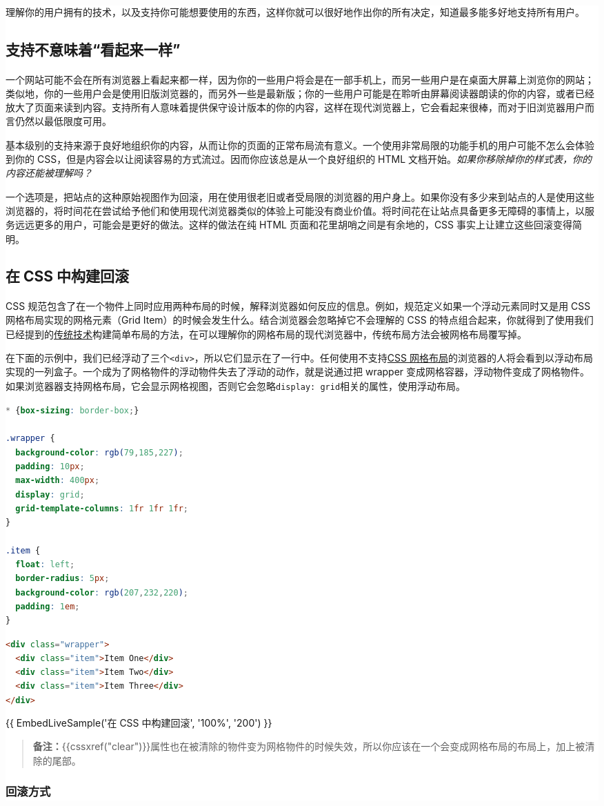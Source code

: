 理解你的用户拥有的技术，以及支持你可能想要使用的东西，这样你就可以很好地作出你的所有决定，知道最多能多好地支持所有用户。

## 支持不意味着“看起来一样”

一个网站可能不会在所有浏览器上看起来都一样，因为你的一些用户将会是在一部手机上，而另一些用户是在桌面大屏幕上浏览你的网站；类似地，你的一些用户会是使用旧版浏览器的，而另外一些是最新版；你的一些用户可能是在聆听由屏幕阅读器朗读的你的内容，或者已经放大了页面来读到内容。支持所有人意味着提供保守设计版本的你的内容，这样在现代浏览器上，它会看起来很棒，而对于旧浏览器用户而言仍然以最低限度可用。

基本级别的支持来源于良好地组织你的内容，从而让你的页面的正常布局流有意义。一个使用非常局限的功能手机的用户可能不怎么会体验到你的 CSS，但是内容会以让阅读容易的方式流过。因而你应该总是从一个良好组织的 HTML 文档开始。_如果你移除掉你的样式表，你的内容还能被理解吗？_

一个选项是，把站点的这种原始视图作为回滚，用在使用很老旧或者受局限的浏览器的用户身上。如果你没有多少来到站点的人是使用这些浏览器的，将时间花在尝试给予他们和使用现代浏览器类似的体验上可能没有商业价值。将时间花在让站点具备更多无障碍的事情上，以服务远远更多的用户，可能会是更好的做法。这样的做法在纯 HTML 页面和花里胡哨之间是有余地的，CSS 事实上让建立这些回滚变得简明。

## 在 CSS 中构建回滚

CSS 规范包含了在一个物件上同时应用两种布局的时候，解释浏览器如何反应的信息。例如，规范定义如果一个浮动元素同时又是用 CSS 网格布局实现的网格元素（Grid Item）的时候会发生什么。结合浏览器会忽略掉它不会理解的 CSS 的特点组合起来，你就得到了使用我们已经提到的[传统技术](/zh-CN/docs/Learn/CSS/CSS_layout/Legacy_Layout_Methods)构建简单布局的方法，在可以理解你的网格布局的现代浏览器中，传统布局方法会被网格布局覆写掉。

在下面的示例中，我们已经浮动了三个`<div>`，所以它们显示在了一行中。任何使用不支持[CSS 网格布局](/zh-CN/docs/Learn/CSS/CSS_layout/Grids)的浏览器的人将会看到以浮动布局实现的一列盒子。一个成为了网格物件的浮动物件失去了浮动的动作，就是说通过把 wrapper 变成网格容器，浮动物件变成了网格物件。如果浏览器器支持网格布局，它会显示网格视图，否则它会忽略`display: grid`相关的属性，使用浮动布局。

```css
* {box-sizing: border-box;}

.wrapper {
  background-color: rgb(79,185,227);
  padding: 10px;
  max-width: 400px;
  display: grid;
  grid-template-columns: 1fr 1fr 1fr;
}

.item {
  float: left;
  border-radius: 5px;
  background-color: rgb(207,232,220);
  padding: 1em;
}
```

```html
<div class="wrapper">
  <div class="item">Item One</div>
  <div class="item">Item Two</div>
  <div class="item">Item Three</div>
</div>
```

{{ EmbedLiveSample('在 CSS 中构建回滚', '100%', '200') }}

> **备注：**{{cssxref("clear")}}属性也在被清除的物件变为网格物件的时候失效，所以你应该在一个会变成网格布局的布局上，加上被清除的尾部。

### 回滚方式

